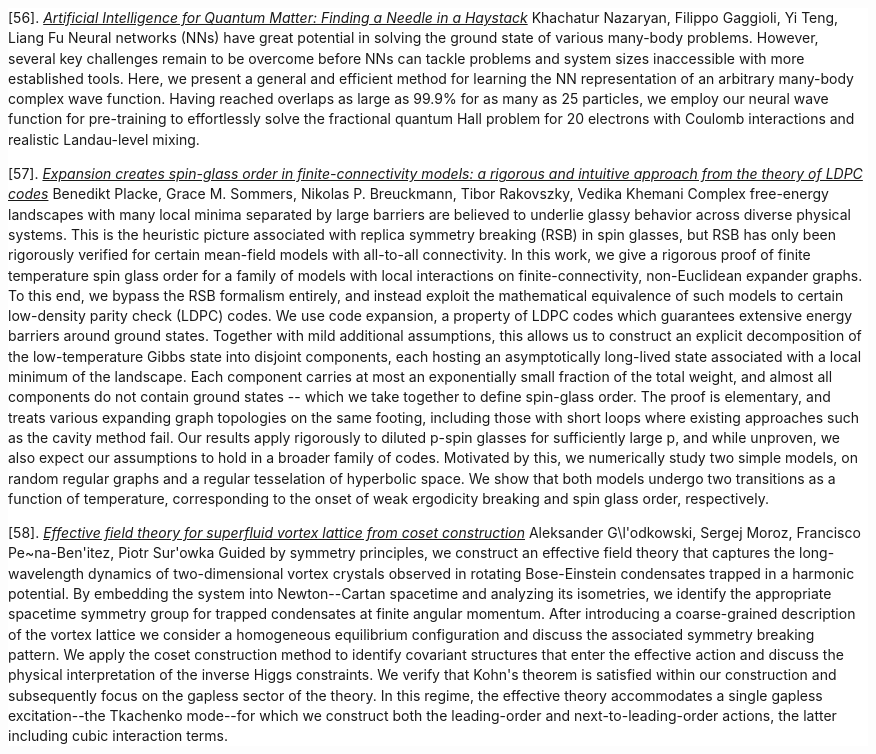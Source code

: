 [56]. [*Artificial Intelligence for Quantum Matter: Finding a Needle in a Haystack*](https://arxiv.org/abs/2507.13322 "Artificial Intelligence for Quantum Matter: Finding a Needle in a Haystack")
Khachatur Nazaryan, Filippo Gaggioli, Yi Teng, Liang Fu
Neural networks (NNs) have great potential in solving the ground state of various many-body problems. However, several key challenges remain to be overcome before NNs can tackle problems and system sizes inaccessible with more established tools. Here, we present a general and efficient method for learning the NN representation of an arbitrary many-body complex wave function. Having reached overlaps as large as $99.9\%$ for as many as $25$ particles, we employ our neural wave function for pre-training to effortlessly solve the fractional quantum Hall problem for $20$ electrons with Coulomb interactions and realistic Landau-level mixing.

[57]. [*Expansion creates spin-glass order in finite-connectivity models: a rigorous and intuitive approach from the theory of LDPC codes*](https://arxiv.org/abs/2507.13342 "Expansion creates spin-glass order in finite-connectivity models: a rigorous and intuitive approach from the theory of LDPC codes")
Benedikt Placke, Grace M. Sommers, Nikolas P. Breuckmann, Tibor Rakovszky, Vedika Khemani
Complex free-energy landscapes with many local minima separated by large barriers are believed to underlie glassy behavior across diverse physical systems. This is the heuristic picture associated with replica symmetry breaking (RSB) in spin glasses, but RSB has only been rigorously verified for certain mean-field models with all-to-all connectivity. In this work, we give a rigorous proof of finite temperature spin glass order for a family of models with local interactions on finite-connectivity, non-Euclidean expander graphs. To this end, we bypass the RSB formalism entirely, and instead exploit the mathematical equivalence of such models to certain low-density parity check (LDPC) codes. We use code expansion, a property of LDPC codes which guarantees extensive energy barriers around ground states. Together with mild additional assumptions, this allows us to construct an explicit decomposition of the low-temperature Gibbs state into disjoint components, each hosting an asymptotically long-lived state associated with a local minimum of the landscape. Each component carries at most an exponentially small fraction of the total weight, and almost all components do not contain ground states -- which we take together to define spin-glass order. The proof is elementary, and treats various expanding graph topologies on the same footing, including those with short loops where existing approaches such as the cavity method fail. Our results apply rigorously to diluted p-spin glasses for sufficiently large p, and while unproven, we also expect our assumptions to hold in a broader family of codes. Motivated by this, we numerically study two simple models, on random regular graphs and a regular tesselation of hyperbolic space. We show that both models undergo two transitions as a function of temperature, corresponding to the onset of weak ergodicity breaking and spin glass order, respectively.

[58]. [*Effective field theory for superfluid vortex lattice from coset construction*](https://arxiv.org/abs/2507.13352 "Effective field theory for superfluid vortex lattice from coset construction")
Aleksander G\l\'odkowski, Sergej Moroz, Francisco Pe\~na-Ben\'itez, Piotr Sur\'owka
Guided by symmetry principles, we construct an effective field theory that captures the long-wavelength dynamics of two-dimensional vortex crystals observed in rotating Bose-Einstein condensates trapped in a harmonic potential. By embedding the system into Newton--Cartan spacetime and analyzing its isometries, we identify the appropriate spacetime symmetry group for trapped condensates at finite angular momentum. After introducing a coarse-grained description of the vortex lattice we consider a homogeneous equilibrium configuration and discuss the associated symmetry breaking pattern. We apply the coset construction method to identify covariant structures that enter the effective action and discuss the physical interpretation of the inverse Higgs constraints. We verify that Kohn's theorem is satisfied within our construction and subsequently focus on the gapless sector of the theory. In this regime, the effective theory accommodates a single gapless excitation--the Tkachenko mode--for which we construct both the leading-order and next-to-leading-order actions, the latter including cubic interaction terms.
